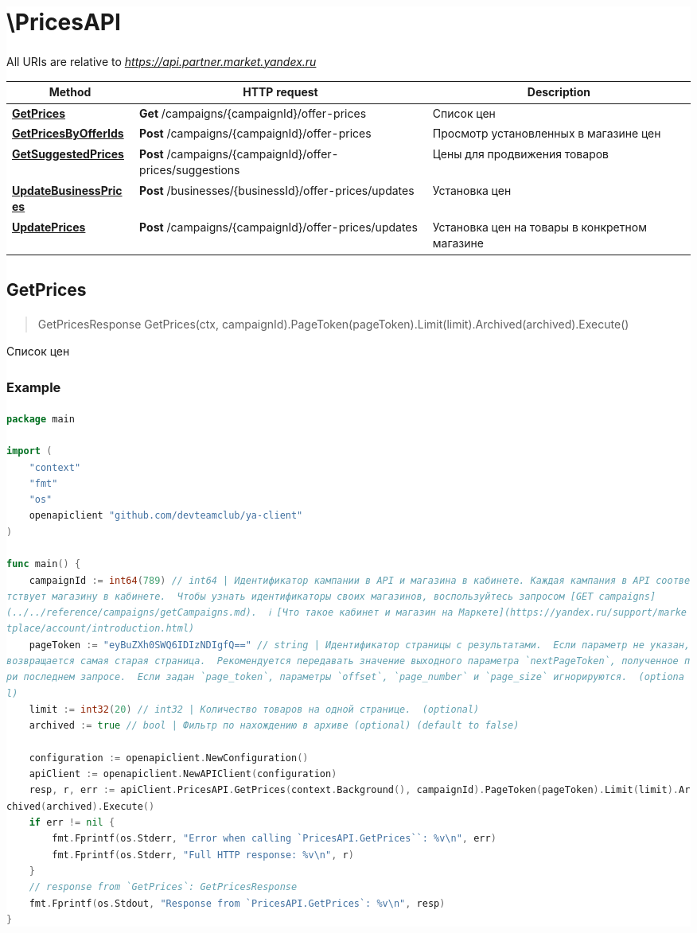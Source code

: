 # \PricesAPI

All URIs are relative to *https://api.partner.market.yandex.ru*

Method | HTTP request | Description
------------- | ------------- | -------------
[**GetPrices**](PricesAPI.md#GetPrices) | **Get** /campaigns/{campaignId}/offer-prices | Список цен
[**GetPricesByOfferIds**](PricesAPI.md#GetPricesByOfferIds) | **Post** /campaigns/{campaignId}/offer-prices | Просмотр установленных в магазине цен
[**GetSuggestedPrices**](PricesAPI.md#GetSuggestedPrices) | **Post** /campaigns/{campaignId}/offer-prices/suggestions | Цены для продвижения товаров
[**UpdateBusinessPrices**](PricesAPI.md#UpdateBusinessPrices) | **Post** /businesses/{businessId}/offer-prices/updates | Установка цен
[**UpdatePrices**](PricesAPI.md#UpdatePrices) | **Post** /campaigns/{campaignId}/offer-prices/updates | Установка цен на товары в конкретном магазине



## GetPrices

> GetPricesResponse GetPrices(ctx, campaignId).PageToken(pageToken).Limit(limit).Archived(archived).Execute()

Список цен



### Example

```go
package main

import (
    "context"
    "fmt"
    "os"
    openapiclient "github.com/devteamclub/ya-client"
)

func main() {
    campaignId := int64(789) // int64 | Идентификатор кампании в API и магазина в кабинете. Каждая кампания в API соответствует магазину в кабинете.  Чтобы узнать идентификаторы своих магазинов, воспользуйтесь запросом [GET campaigns](../../reference/campaigns/getCampaigns.md).  ℹ️ [Что такое кабинет и магазин на Маркете](https://yandex.ru/support/marketplace/account/introduction.html) 
    pageToken := "eyBuZXh0SWQ6IDIzNDIgfQ==" // string | Идентификатор страницы c результатами.  Если параметр не указан, возвращается самая старая страница.  Рекомендуется передавать значение выходного параметра `nextPageToken`, полученное при последнем запросе.  Если задан `page_token`, параметры `offset`, `page_number` и `page_size` игнорируются.  (optional)
    limit := int32(20) // int32 | Количество товаров на одной странице.  (optional)
    archived := true // bool | Фильтр по нахождению в архиве (optional) (default to false)

    configuration := openapiclient.NewConfiguration()
    apiClient := openapiclient.NewAPIClient(configuration)
    resp, r, err := apiClient.PricesAPI.GetPrices(context.Background(), campaignId).PageToken(pageToken).Limit(limit).Archived(archived).Execute()
    if err != nil {
        fmt.Fprintf(os.Stderr, "Error when calling `PricesAPI.GetPrices``: %v\n", err)
        fmt.Fprintf(os.Stderr, "Full HTTP response: %v\n", r)
    }
    // response from `GetPrices`: GetPricesResponse
    fmt.Fprintf(os.Stdout, "Response from `PricesAPI.GetPrices`: %v\n", resp)
}
```
